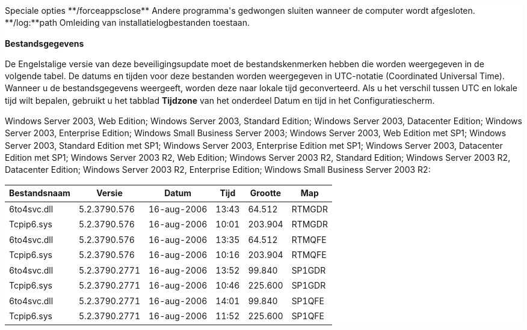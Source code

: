 <th colspan="2">
Speciale opties
</th>
</tr>
<tr class="alternateRow">
<td style="border:1px solid black;">
**/forceappsclose**
</td>
<td style="border:1px solid black;">
Andere programma's gedwongen sluiten wanneer de computer wordt afgesloten.
</td>
</tr>
<tr>
<td style="border:1px solid black;">
**/log:**path
</td>
<td style="border:1px solid black;">
Omleiding van installatielogbestanden toestaan.
</td>
</tr>
</table>
 
**Bestandsgegevens**

De Engelstalige versie van deze beveiligingsupdate moet de bestandskenmerken hebben die worden weergegeven in de volgende tabel. De datums en tijden voor deze bestanden worden weergegeven in UTC-notatie (Coordinated Universal Time). Wanneer u de bestandsgegevens weergeeft, worden deze naar lokale tijd geconverteerd. Als u het verschil tussen UTC en lokale tijd wilt bepalen, gebruikt u het tabblad **Tijdzone** van het onderdeel Datum en tijd in het Configuratiescherm.

Windows Server 2003, Web Edition; Windows Server 2003, Standard Edition; Windows Server 2003, Datacenter Edition; Windows Server 2003, Enterprise Edition; Windows Small Business Server 2003; Windows Server 2003, Web Edition met SP1; Windows Server 2003, Standard Edition met SP1; Windows Server 2003, Enterprise Edition met SP1; Windows Server 2003, Datacenter Edition met SP1; Windows Server 2003 R2, Web Edition; Windows Server 2003 R2, Standard Edition; Windows Server 2003 R2, Datacenter Edition; Windows Server 2003 R2, Enterprise Edition; Windows Small Business Server 2003 R2:

| Bestandsnaam | Versie        | Datum       | Tijd  | Grootte | Map    |
|--------------|---------------|-------------|-------|---------|--------|
| 6to4svc.dll  | 5.2.3790.576  | 16-aug-2006 | 13:43 | 64.512  | RTMGDR |
| Tcpip6.sys   | 5.2.3790.576  | 16-aug-2006 | 10:01 | 203.904 | RTMGDR |
| 6to4svc.dll  | 5.2.3790.576  | 16-aug-2006 | 13:35 | 64.512  | RTMQFE |
| Tcpip6.sys   | 5.2.3790.576  | 16-aug-2006 | 10:16 | 203.904 | RTMQFE |
| 6to4svc.dll  | 5.2.3790.2771 | 16-aug-2006 | 13:52 | 99.840  | SP1GDR |
| Tcpip6.sys   | 5.2.3790.2771 | 16-aug-2006 | 10:46 | 225.600 | SP1GDR |
| 6to4svc.dll  | 5.2.3790.2771 | 16-aug-2006 | 14:01 | 99.840  | SP1QFE |
| Tcpip6.sys   | 5.2.3790.2771 | 16-aug-2006 | 11:52 | 225.600 | SP1QFE |
